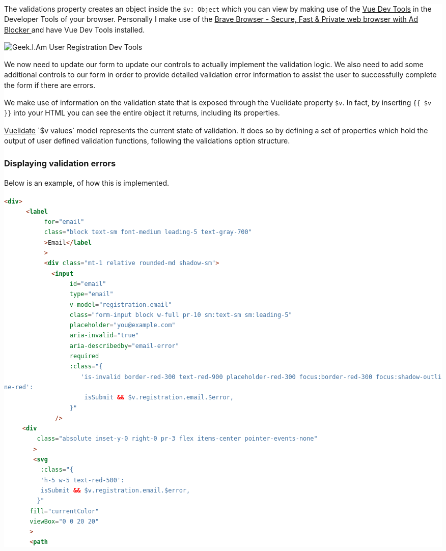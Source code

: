  The validations property creates an object inside the `$v: Object` which you can view by making use of the [Vue Dev Tools](https://chrome.google.com/webstore/detail/vuejs-devtools/nhdogjmejiglipccpnnnanhbledajbpd "Vue Dev Tools | Chrome Store")
 in the Developer Tools of your browser. Personally I make use of the [Brave Browser - Secure, Fast & Private web browser with Ad Blocker ](https://brave.com/gee392) and have Vue Dev Tools installed.
 
 ![Geek.I.Am User Registration Dev Tools](/uploads/vue-registration-form-dev-tools.png "Geek.I.Am User Registration Dev Tools")

We now need to update our form to update our controls to actually implement the validation logic. We also need to add some
additional controls to our form in order to provide detailed validation error information to assist the user to successfully 
complete the form if there are errors.

We make use of information on the validation state that is exposed through the Vuelidate property `$v`. In fact, 
by inserting `{{ $v }}` into your HTML you can see the entire object it returns, including its properties. 

[Vuelidate](https://vuelidate.netlify.com/#sub-v-values "$v values") `$v values` model represents the current state of 
validation. It does so by defining a set of properties which hold the output of user defined validation functions, 
following the validations option structure. 

### Displaying validation errors



Below is an example, of how this is implemented.

```html
<div>
      <label
           for="email"
           class="block text-sm font-medium leading-5 text-gray-700"
           >Email</label
           >
           <div class="mt-1 relative rounded-md shadow-sm">
             <input
                  id="email"
                  type="email"
                  v-model="registration.email"
                  class="form-input block w-full pr-10 sm:text-sm sm:leading-5"
                  placeholder="you@example.com"
                  aria-invalid="true"
                  aria-describedby="email-error"
                  required
                  :class="{
                     'is-invalid border-red-300 text-red-900 placeholder-red-300 focus:border-red-300 focus:shadow-outline-red':
                      isSubmit && $v.registration.email.$error,
                  }"
              />
     <div
         class="absolute inset-y-0 right-0 pr-3 flex items-center pointer-events-none"
        >
        <svg
          :class="{
          'h-5 w-5 text-red-500':
          isSubmit && $v.registration.email.$error,
         }"
       fill="currentColor"
       viewBox="0 0 20 20"
       >
       <path
```